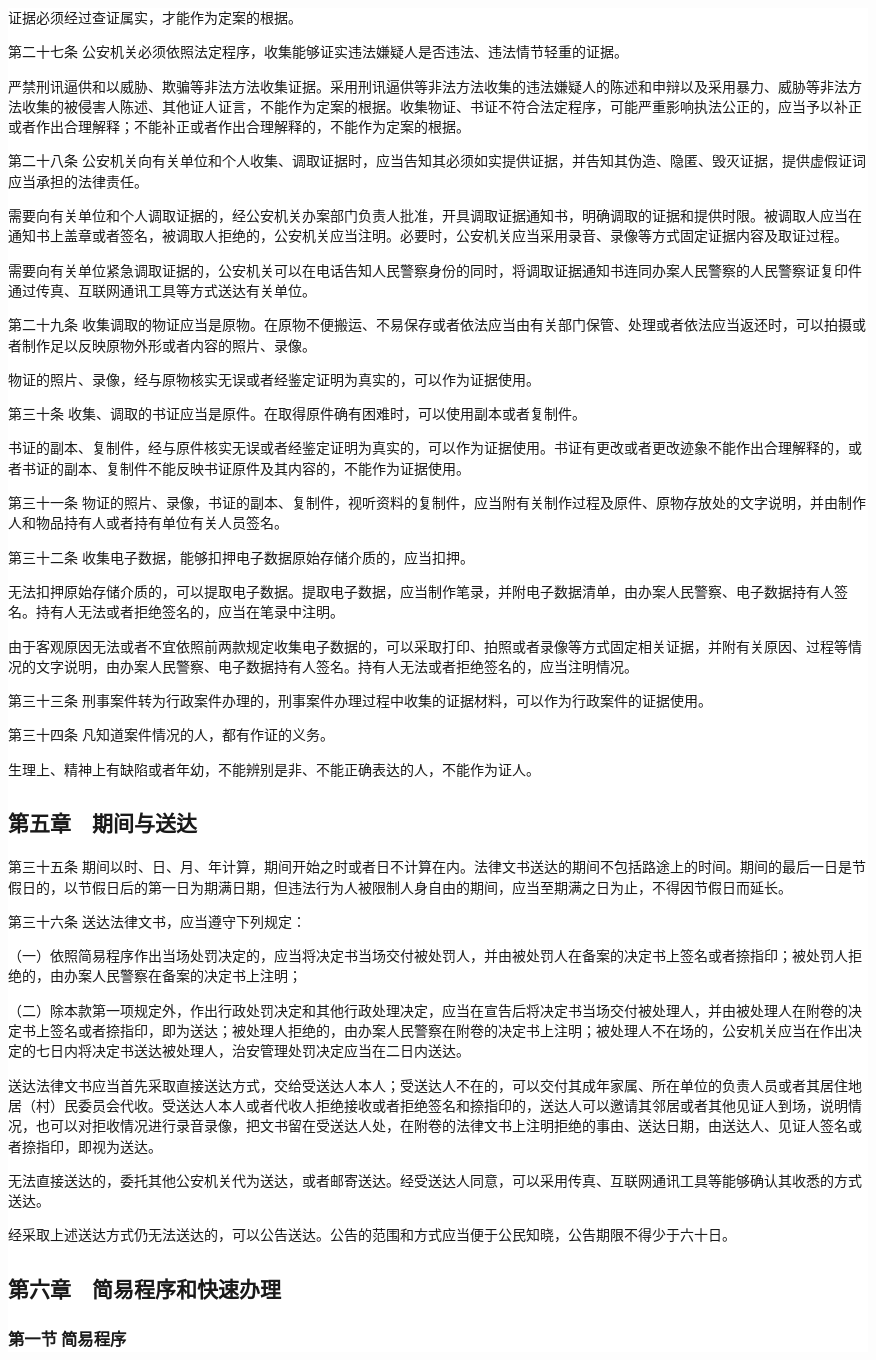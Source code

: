 证据必须经过查证属实，才能作为定案的根据。

第二十七条 公安机关必须依照法定程序，收集能够证实违法嫌疑人是否违法、违法情节轻重的证据。

严禁刑讯逼供和以威胁、欺骗等非法方法收集证据。采用刑讯逼供等非法方法收集的违法嫌疑人的陈述和申辩以及采用暴力、威胁等非法方法收集的被侵害人陈述、其他证人证言，不能作为定案的根据。收集物证、书证不符合法定程序，可能严重影响执法公正的，应当予以补正或者作出合理解释；不能补正或者作出合理解释的，不能作为定案的根据。

第二十八条 公安机关向有关单位和个人收集、调取证据时，应当告知其必须如实提供证据，并告知其伪造、隐匿、毁灭证据，提供虚假证词应当承担的法律责任。

需要向有关单位和个人调取证据的，经公安机关办案部门负责人批准，开具调取证据通知书，明确调取的证据和提供时限。被调取人应当在通知书上盖章或者签名，被调取人拒绝的，公安机关应当注明。必要时，公安机关应当采用录音、录像等方式固定证据内容及取证过程。

需要向有关单位紧急调取证据的，公安机关可以在电话告知人民警察身份的同时，将调取证据通知书连同办案人民警察的人民警察证复印件通过传真、互联网通讯工具等方式送达有关单位。

第二十九条 收集调取的物证应当是原物。在原物不便搬运、不易保存或者依法应当由有关部门保管、处理或者依法应当返还时，可以拍摄或者制作足以反映原物外形或者内容的照片、录像。

物证的照片、录像，经与原物核实无误或者经鉴定证明为真实的，可以作为证据使用。

第三十条 收集、调取的书证应当是原件。在取得原件确有困难时，可以使用副本或者复制件。

书证的副本、复制件，经与原件核实无误或者经鉴定证明为真实的，可以作为证据使用。书证有更改或者更改迹象不能作出合理解释的，或者书证的副本、复制件不能反映书证原件及其内容的，不能作为证据使用。

第三十一条 物证的照片、录像，书证的副本、复制件，视听资料的复制件，应当附有关制作过程及原件、原物存放处的文字说明，并由制作人和物品持有人或者持有单位有关人员签名。

第三十二条 收集电子数据，能够扣押电子数据原始存储介质的，应当扣押。

无法扣押原始存储介质的，可以提取电子数据。提取电子数据，应当制作笔录，并附电子数据清单，由办案人民警察、电子数据持有人签名。持有人无法或者拒绝签名的，应当在笔录中注明。

由于客观原因无法或者不宜依照前两款规定收集电子数据的，可以采取打印、拍照或者录像等方式固定相关证据，并附有关原因、过程等情况的文字说明，由办案人民警察、电子数据持有人签名。持有人无法或者拒绝签名的，应当注明情况。

第三十三条 刑事案件转为行政案件办理的，刑事案件办理过程中收集的证据材料，可以作为行政案件的证据使用。

第三十四条 凡知道案件情况的人，都有作证的义务。

生理上、精神上有缺陷或者年幼，不能辨别是非、不能正确表达的人，不能作为证人。   

## 第五章　期间与送达  

第三十五条 期间以时、日、月、年计算，期间开始之时或者日不计算在内。法律文书送达的期间不包括路途上的时间。期间的最后一日是节假日的，以节假日后的第一日为期满日期，但违法行为人被限制人身自由的期间，应当至期满之日为止，不得因节假日而延长。

第三十六条 送达法律文书，应当遵守下列规定：

（一）依照简易程序作出当场处罚决定的，应当将决定书当场交付被处罚人，并由被处罚人在备案的决定书上签名或者捺指印；被处罚人拒绝的，由办案人民警察在备案的决定书上注明；

（二）除本款第一项规定外，作出行政处罚决定和其他行政处理决定，应当在宣告后将决定书当场交付被处理人，并由被处理人在附卷的决定书上签名或者捺指印，即为送达；被处理人拒绝的，由办案人民警察在附卷的决定书上注明；被处理人不在场的，公安机关应当在作出决定的七日内将决定书送达被处理人，治安管理处罚决定应当在二日内送达。

送达法律文书应当首先采取直接送达方式，交给受送达人本人；受送达人不在的，可以交付其成年家属、所在单位的负责人员或者其居住地居（村）民委员会代收。受送达人本人或者代收人拒绝接收或者拒绝签名和捺指印的，送达人可以邀请其邻居或者其他见证人到场，说明情况，也可以对拒收情况进行录音录像，把文书留在受送达人处，在附卷的法律文书上注明拒绝的事由、送达日期，由送达人、见证人签名或者捺指印，即视为送达。

无法直接送达的，委托其他公安机关代为送达，或者邮寄送达。经受送达人同意，可以采用传真、互联网通讯工具等能够确认其收悉的方式送达。

经采取上述送达方式仍无法送达的，可以公告送达。公告的范围和方式应当便于公民知晓，公告期限不得少于六十日。   

## 第六章　简易程序和快速办理

### 第一节 简易程序  

